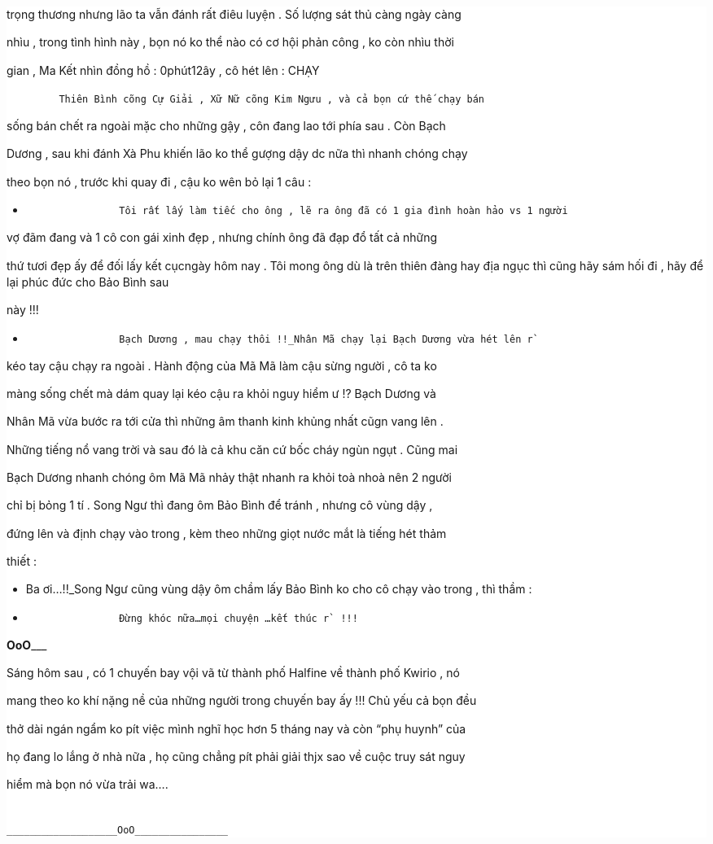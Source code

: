 trọng thương nhưng lão ta vẫn đánh rất điêu luyện . Số lượng sát thủ càng ngày càng 
 
nhìu , trong tình hình này , bọn nó ko thể nào có cơ hội phản công , ko còn nhìu thời 
 
gian , Ma Kết nhìn đồng hồ : 0phút12ây , cô hét lên : CHẠY 
 
             Thiên Bình cõng Cự Giải , Xữ Nữ cõng Kim Ngưu , và cả bọn cứ thế chạy bán 
 
sống bán chết ra ngoài mặc cho những gậy , côn đang lao tới phía sau . Còn Bạch 
 
Dương , sau khi đánh Xà Phu khiến lão ko thể gượng dậy dc nữa thì nhanh chóng chạy 
 
theo bọn nó , trước khi quay đi , cậu ko wên bỏ lại 1 câu :

-                     Tôi rất lấy làm tiếc cho ông , lẽ ra ông đã có 1 gia đình hoàn hảo vs 1 người 
 
vợ đãm đang và 1 cô con gái xinh đẹp , nhưng chính ông đã đạp đổ tất cả những 
 
thứ tươi đẹp ấy để đối lấy kết cụcngày hôm nay . Tôi mong ông dù là trên thiên 
đàng hay địa ngục thì cũng hãy sám hối đi , hãy để lại phúc đức cho Bảo Bình sau 
 
này !!!
 
-                     Bạch Dương , mau chạy thôi !!_Nhân Mã chạy lại Bạch Dương vừa hét lên r` 
 
kéo tay cậu chạy ra ngoài . Hành động của Mã Mã làm cậu sừng người , cô ta ko 
 
màng sống chết mà dám quay lại kéo cậu ra khỏi nguy hiểm ư !? Bạch Dương và 
 
Nhân Mã vừa bước ra tới cửa thì những âm thanh kinh khủng nhất cũgn vang lên . 
 
Những tiếng nổ vang trời và sau đó là cả khu căn cứ bốc cháy ngùn ngụt . Cũng mai 
 
Bạch Dương nhanh chóng ôm Mã Mã nhảy thật nhanh ra khỏi toà nhoà nên 2 người 
 
chỉ bị bỏng 1 tí . Song Ngư thì đang ôm Bảo Bình để tránh , nhưng cô vùng dậy , 
 
đứng lên và định chạy vào trong , kèm theo những giọt nước mắt là tiếng hét thảm 
 
thiết :

- Ba ơi…!!_Song Ngư cũng vùng dậy ôm chầm lấy Bảo Bình ko cho cô chạy vào trong , thì thầm :
 
-                     Đừng khóc nữa…mọi chuyện …kết thúc r` !!!
 
____________________________OoO_______________________________
 
Sáng hôm sau , có 1 chuyến bay vội vã từ thành phố Halfine về thành phố Kwirio , nó 
 
mang theo ko khí nặng nề của những người trong chuyến bay ấy !!! Chủ yếu cả bọn đều 
 
thở dài ngán ngẩm ko pít việc mình nghĩ học hơn 5 tháng nay và còn “phụ huynh” của 
 
họ đang lo lắng ở nhà nữa , họ cũng chẳng pít phải giải thjx sao về cuộc truy sát nguy 
 
hiểm mà bọn nó vừa trải wa….                                          
 
 
 
 
 
 
 
                                                                                                                                   ___________________OoO________________ 
 
 
 
 